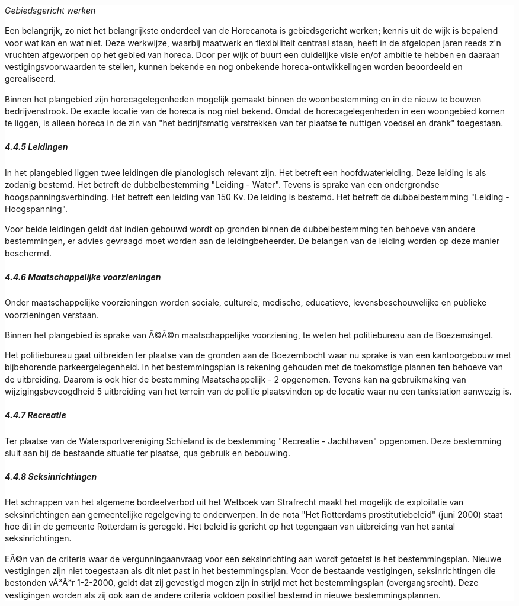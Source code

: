 *Gebiedsgericht werken*

Een belangrijk, zo niet het belangrijkste onderdeel van de Horecanota is gebiedsgericht werken; kennis uit de wijk is bepalend voor wat kan en wat niet. Deze werkwijze, waarbij maatwerk en flexibiliteit centraal staan, heeft in de afgelopen jaren reeds z'n vruchten afgeworpen op het gebied van horeca. Door per wijk of buurt een duidelijke visie en/of ambitie te hebben en daaraan vestigingsvoorwaarden te stellen, kunnen bekende en nog onbekende horeca\-ontwikkelingen worden beoordeeld en gerealiseerd.

Binnen het plangebied zijn horecagelegenheden mogelijk gemaakt binnen de woonbestemming en in de nieuw te bouwen bedrijvenstrook. De exacte locatie van de horeca is nog niet bekend. Omdat de horecagelegenheden in een woongebied komen te liggen, is alleen horeca in de zin van "het bedrijfsmatig verstrekken van ter plaatse te nuttigen voedsel en drank" toegestaan.

##### 4\.4\.5 Leidingen

In het plangebied liggen twee leidingen die planologisch relevant zijn. Het betreft een hoofdwaterleiding. Deze leiding is als zodanig bestemd. Het betreft de dubbelbestemming "Leiding \- Water". Tevens is sprake van een ondergrondse hoogspanningsverbinding. Het betreft een leiding van 150 Kv. De leiding is bestemd. Het betreft de dubbelbestemming "Leiding \- Hoogspanning".

Voor beide leidingen geldt dat indien gebouwd wordt op gronden binnen de dubbelbestemming ten behoeve van andere bestemmingen, er advies gevraagd moet worden aan de leidingbeheerder. De belangen van de leiding worden op deze manier beschermd.

##### 4\.4\.6 Maatschappelijke voorzieningen

Onder maatschappelijke voorzieningen worden sociale, culturele, medische, educatieve, levensbeschouwelijke en publieke voorzieningen verstaan.

Binnen het plangebied is sprake van Ã©Ã©n maatschappelijke voorziening, te weten het politiebureau aan de Boezemsingel.

Het politiebureau gaat uitbreiden ter plaatse van de gronden aan de Boezembocht waar nu sprake is van een kantoorgebouw met bijbehorende parkeergelegenheid. In het bestemmingsplan is rekening gehouden met de toekomstige plannen ten behoeve van de uitbreiding. Daarom is ook hier de bestemming Maatschappelijk \- 2 opgenomen. Tevens kan na gebruikmaking van wijzigingsbeveogdheid 5 uitbreiding van het terrein van de politie plaatsvinden op de locatie waar nu een tankstation aanwezig is.

##### 4\.4\.7 Recreatie

Ter plaatse van de Watersportvereniging Schieland is de bestemming "Recreatie \- Jachthaven" opgenomen. Deze bestemming sluit aan bij de bestaande situatie ter plaatse, qua gebruik en bebouwing.

##### 4\.4\.8 Seksinrichtingen

Het schrappen van het algemene bordeelverbod uit het Wetboek van Strafrecht maakt het mogelijk de exploitatie van seksinrichtingen aan gemeentelijke regelgeving te onderwerpen. In de nota "Het Rotterdams prostitutiebeleid" (juni 2000\) staat hoe dit in de gemeente Rotterdam is geregeld. Het beleid is gericht op het tegengaan van uitbreiding van het aantal seksinrichtingen.

EÃ©n van de criteria waar de vergunningaanvraag voor een seksinrichting aan wordt getoetst is het bestemmingsplan. Nieuwe vestigingen zijn niet toegestaan als dit niet past in het bestemmingsplan. Voor de bestaande vestigingen, seksinrichtingen die bestonden vÃ³Ã³r 1\-2\-2000, geldt dat zij gevestigd mogen zijn in strijd met het bestemmingsplan (overgangsrecht). Deze vestigingen worden als zij ook aan de andere criteria voldoen positief bestemd in nieuwe bestemmingsplannen.
